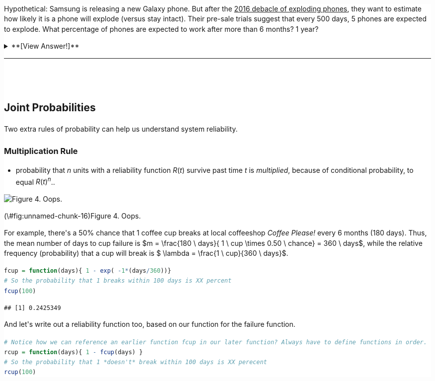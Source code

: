 Hypothetical: Samsung is releasing a new Galaxy phone. But after the [2016 debacle of exploding phones](https://www.businessinsider.com/samsung-infographic-explains-why-galaxy-note-7-phones-exploded-2017-1), they want to estimate how likely it is a phone will explode (versus stay intact). Their pre-sale trials suggest that every 500 days, 5 phones are expected to explode. What percentage of phones are expected to work after more than 6 months? 1 year?

<details><summary>**[View Answer!]**</summary></details>
  
---

<br>
<br>

## Joint Probabilities

Two extra rules of probability can help us understand system
reliability.

### Multiplication Rule

-   probability that $n$ units with a reliability function $R(t)$ survive past time $t$ is *multiplied*, because of conditional probability, to equal $R(t)^{n}$..

<div class="figure">
<img src="https://c.tenor.com/yQvFNww1nqMAAAAd/letting-go-tea.gif" alt="Figure 4. Oops." width="100%" />
<p class="caption">(\#fig:unnamed-chunk-16)Figure 4. Oops.</p>
</div>

For example, there's a 50% chance that 1 coffee cup breaks at local coffeeshop *Coffee Please!* every 6 months (180 days). Thus, the mean number of days to cup failure is $m = \frac{180 \ days}{ 1 \ cup \times 0.50 \ chance} = 360 \ days$,
while the relative frequency (probability) that a cup will break is \$ \lambda = \frac{1 \ cup}{360 \ days}\$.


```r
fcup = function(days){ 1 - exp( -1*(days/360))}
# So the probability that 1 breaks within 100 days is XX percent
fcup(100)
```

```
## [1] 0.2425349
```

And let's write out a reliability function too, based on our function
for the failure function.


```r
# Notice how we can reference an earlier function fcup in our later function? Always have to define functions in order.
rcup = function(days){ 1 - fcup(days) }
# So the probability that 1 *doesn't* break within 100 days is XX perecent
rcup(100)
```
